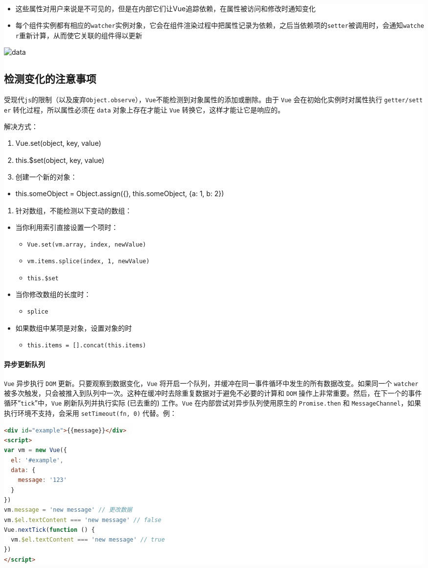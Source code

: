 - 这些属性对用户来说是不可见的，但是在内部它们让Vue追踪依赖，在属性被访问和修改时通知变化

- 每个组件实例都有相应的`watcher`实例对象，它会在组件渲染过程中把属性记录为依赖，之后当依赖项的`setter`被调用时，会通知`watcher`重新计算，从而使它关联的组件得以更新

![data](../../images/data.png)

## 检测变化的注意事项

受现代`js`的限制（以及废弃`Object.observe`），`Vue`不能检测到对象属性的添加或删除。由于 `Vue` 会在初始化实例时对属性执行 `getter/setter` 转化过程，所以属性必须在 `data` 对象上存在才能让 `Vue` 转换它，这样才能让它是响应的。

解决方式：
1. Vue.set(object, key, value)

1. this.$set(object, key, value)

1. 创建一个新的对象：
  - this.someObject = Object.assign({}, this.someObject, {a: 1, b: 2})

1. 针对数组，不能检测以下变动的数组：

  - 当你利用索引直接设置一个项时：
    - `Vue.set(vm.array, index, newValue)` 

    - `vm.items.splice(index, 1, newValue)` 

    - `this.$set`

  - 当你修改数组的长度时：
    - `splice`

  - 如果数组中某项是对象，设置对象的时
    - `this.items = [].concat(this.items)`

#### 异步更新队列

`Vue` 异步执行 `DOM` 更新。只要观察到数据变化，`Vue` 将开启一个队列，并缓冲在同一事件循环中发生的所有数据改变。如果同一个 `watcher` 被多次触发，只会被推入到队列中一次。这种在缓冲时去除重复数据对于避免不必要的计算和 `DOM` 操作上非常重要。然后，在下一个的事件循环“`tick`”中，`Vue` 刷新队列并执行实际 (已去重的) 工作。`Vue` 在内部尝试对异步队列使用原生的 `Promise.then` 和 `MessageChannel`，如果执行环境不支持，会采用 `setTimeout(fn, 0)` 代替。例：

```html
<div id="example">{{message}}</div>
<script>
var vm = new Vue({
  el: '#example',
  data: {
    message: '123'
  }
})
vm.message = 'new message' // 更改数据
vm.$el.textContent === 'new message' // false
Vue.nextTick(function () {
  vm.$el.textContent === 'new message' // true
})
</script>
```
